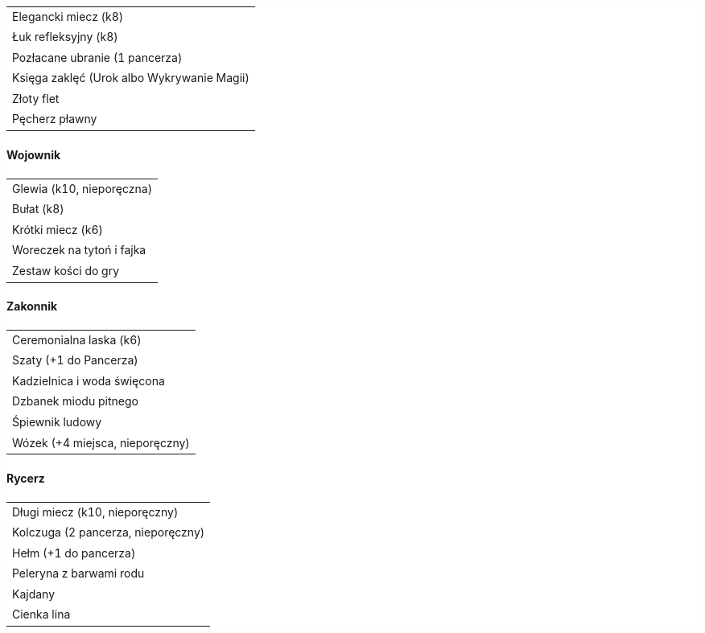 |                                            |
| ------------------------------------------ |
| Elegancki miecz (k8)                       |
| Łuk refleksyjny (k8)                       |
| Pozłacane ubranie (1 pancerza)             |
| Księga zaklęć (Urok albo Wykrywanie Magii) |
| Złoty flet                                 |
| Pęcherz pławny                             |

#### Wojownik

|                           |
| ------------------------- |
| Glewia (k10, nieporęczna) |
| Bułat (k8)                |
| Krótki miecz (k6)         |
| Woreczek na tytoń i fajka |
| Zestaw kości do gry       |

#### Zakonnik

|                                  |
| -------------------------------- |
| Ceremonialna laska (k6)          |
| Szaty (+1 do Pancerza)           |
| Kadzielnica i woda święcona      |
| Dzbanek miodu pitnego            |
| Śpiewnik ludowy                  |
| Wózek (+4  miejsca, nieporęczny) |

#### Rycerz

|                                    |
| ---------------------------------- |
| Długi miecz (k10, nieporęczny)     |
| Kolczuga (2 pancerza, nieporęczny) |
| Hełm (+1  do pancerza)             |
| Peleryna z barwami rodu            |
| Kajdany                            |
| Cienka lina                        |
